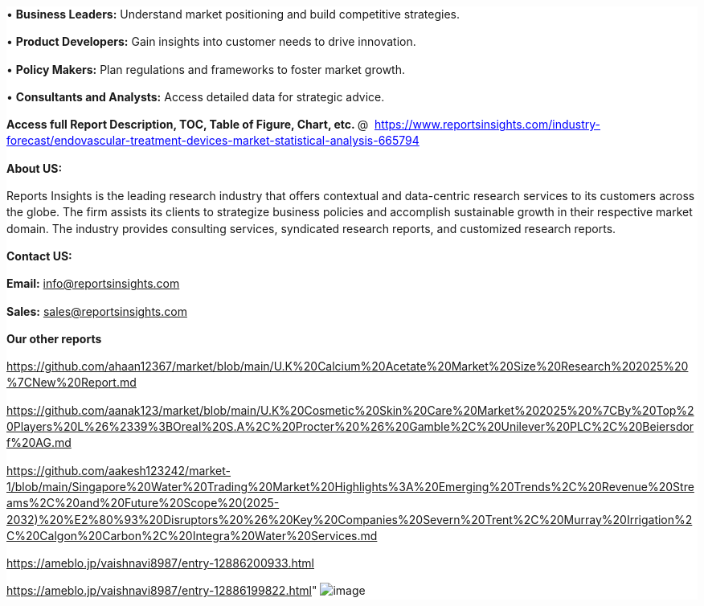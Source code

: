 • <strong>Business Leaders:</strong> Understand market positioning and build competitive strategies.

• <strong>Product Developers:</strong> Gain insights into customer needs to drive innovation.

• <strong>Policy Makers:</strong> Plan regulations and frameworks to foster market growth.

• <strong>Consultants and Analysts:</strong> Access detailed data for strategic advice.
</ul>
<strong>Access full Report Description, TOC, Table of Figure, Chart, etc. </strong>@  <a href=https://www.reportsinsights.com/industry-forecast/endovascular-treatment-devices-market-statistical-analysis-665794 style=color:#0000ff;>https://www.reportsinsights.com/industry-forecast/endovascular-treatment-devices-market-statistical-analysis-665794</a></font>

<strong><strong>About US</strong>:</strong>

Reports Insights is the leading research industry that offers contextual and data-centric research services to its customers across the globe. The firm assists its clients to strategize business policies and accomplish sustainable growth in their respective market domain. The industry provides consulting services, syndicated research reports, and customized research reports.

<strong>Contact US:</strong>

<p class=""""><b>Email:</b> <a href=mailto:info@reportsinsights.com>info@reportsinsights.com</a></p>
<p class=""""><b>Sales:</b> <a href=mailto:sales@reportsinsights.com>sales@reportsinsights.com</a></p>

<strong>Our other reports</strong>

<a href=https://github.com/ahaan12367/market/blob/main/U.K%20Calcium%20Acetate%20Market%20Size%20Research%202025%20%7CNew%20Report.md>https://github.com/ahaan12367/market/blob/main/U.K%20Calcium%20Acetate%20Market%20Size%20Research%202025%20%7CNew%20Report.md</a>

<a href=https://github.com/aanak123/market/blob/main/U.K%20Cosmetic%20Skin%20Care%20Market%202025%20%7CBy%20Top%20Players%20L%26%2339%3BOreal%20S.A%2C%20Procter%20%26%20Gamble%2C%20Unilever%20PLC%2C%20Beiersdorf%20AG.md>https://github.com/aanak123/market/blob/main/U.K%20Cosmetic%20Skin%20Care%20Market%202025%20%7CBy%20Top%20Players%20L%26%2339%3BOreal%20S.A%2C%20Procter%20%26%20Gamble%2C%20Unilever%20PLC%2C%20Beiersdorf%20AG.md</a>

<a href=https://github.com/aakesh123242/market-1/blob/main/Singapore%20Water%20Trading%20Market%20Highlights%3A%20Emerging%20Trends%2C%20Revenue%20Streams%2C%20and%20Future%20Scope%20(2025-2032)%20%E2%80%93%20Disruptors%20%26%20Key%20Companies%20Severn%20Trent%2C%20Murray%20Irrigation%2C%20Calgon%20Carbon%2C%20Integra%20Water%20Services.md>https://github.com/aakesh123242/market-1/blob/main/Singapore%20Water%20Trading%20Market%20Highlights%3A%20Emerging%20Trends%2C%20Revenue%20Streams%2C%20and%20Future%20Scope%20(2025-2032)%20%E2%80%93%20Disruptors%20%26%20Key%20Companies%20Severn%20Trent%2C%20Murray%20Irrigation%2C%20Calgon%20Carbon%2C%20Integra%20Water%20Services.md</a>

<a href=https://ameblo.jp/vaishnavi8987/entry-12886200933.html>https://ameblo.jp/vaishnavi8987/entry-12886200933.html</a>

<a href=https://ameblo.jp/vaishnavi8987/entry-12886199822.html>https://ameblo.jp/vaishnavi8987/entry-12886199822.html</a>"
![image](https://github.com/user-attachments/assets/df4f88e8-71b5-4c8e-acc9-acdcab4bb8ef)
